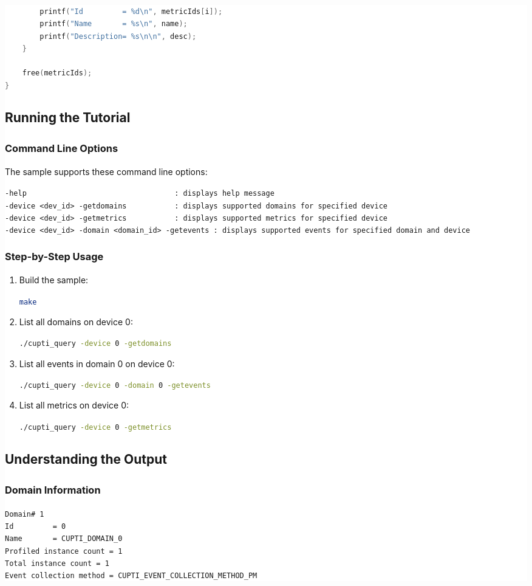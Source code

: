 ```cpp
        printf("Id         = %d\n", metricIds[i]);
        printf("Name       = %s\n", name);
        printf("Description= %s\n\n", desc);
    }
    
    free(metricIds);
}
```

## Running the Tutorial

### Command Line Options

The sample supports these command line options:

```
-help                                  : displays help message
-device <dev_id> -getdomains           : displays supported domains for specified device
-device <dev_id> -getmetrics           : displays supported metrics for specified device
-device <dev_id> -domain <domain_id> -getevents : displays supported events for specified domain and device
```

### Step-by-Step Usage

1. Build the sample:
   ```bash
   make
   ```

2. List all domains on device 0:
   ```bash
   ./cupti_query -device 0 -getdomains
   ```

3. List all events in domain 0 on device 0:
   ```bash
   ./cupti_query -device 0 -domain 0 -getevents
   ```

4. List all metrics on device 0:
   ```bash
   ./cupti_query -device 0 -getmetrics
   ```

## Understanding the Output

### Domain Information

```
Domain# 1
Id         = 0
Name       = CUPTI_DOMAIN_0
Profiled instance count = 1
Total instance count = 1
Event collection method = CUPTI_EVENT_COLLECTION_METHOD_PM
```
